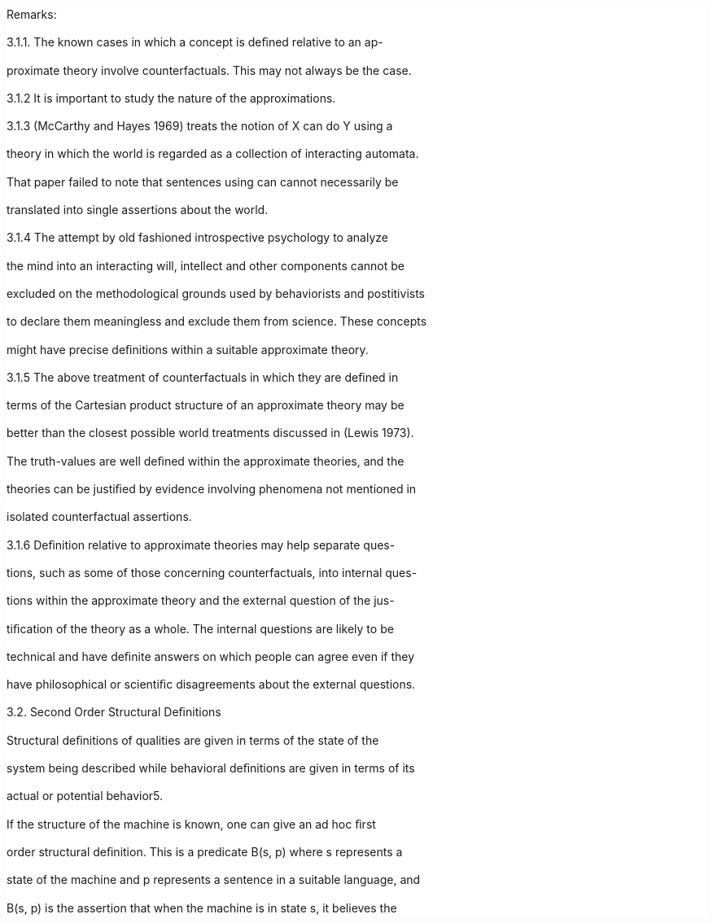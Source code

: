 Remarks:

3.1.1. The known cases in which a concept is deﬁned relative to an ap-

proximate theory involve counterfactuals. This may not always be the case.

3.1.2 It is important to study the nature of the approximations.

3.1.3 (McCarthy and Hayes 1969) treats the notion of X can do Y using a

theory in which the world is regarded as a collection of interacting automata.

That paper failed to note that sentences using can cannot necessarily be

translated into single assertions about the world.

3.1.4 The attempt by old fashioned introspective psychology to analyze

the mind into an interacting will, intellect and other components cannot be

excluded on the methodological grounds used by behaviorists and postitivists

to declare them meaningless and exclude them from science. These concepts

might have precise deﬁnitions within a suitable approximate theory.

3.1.5 The above treatment of counterfactuals in which they are deﬁned in

terms of the Cartesian product structure of an approximate theory may be

better than the closest possible world treatments discussed in (Lewis 1973).

The truth-values are well deﬁned within the approximate theories, and the

theories can be justiﬁed by evidence involving phenomena not mentioned in

isolated counterfactual assertions.

3.1.6 Deﬁnition relative to approximate theories may help separate ques-

tions, such as some of those concerning counterfactuals, into internal ques-

tions within the approximate theory and the external question of the jus-

tiﬁcation of the theory as a whole. The internal questions are likely to be

technical and have deﬁnite answers on which people can agree even if they

have philosophical or scientiﬁc disagreements about the external questions.

3.2. Second Order Structural Deﬁnitions

Structural deﬁnitions of qualities are given in terms of the state of the

system being described while behavioral deﬁnitions are given in terms of its

actual or potential behavior5.

If the structure of the machine is known, one can give an ad hoc ﬁrst

order structural deﬁnition. This is a predicate B(s, p) where s represents a

state of the machine and p represents a sentence in a suitable language, and

B(s, p) is the assertion that when the machine is in state s, it believes the
